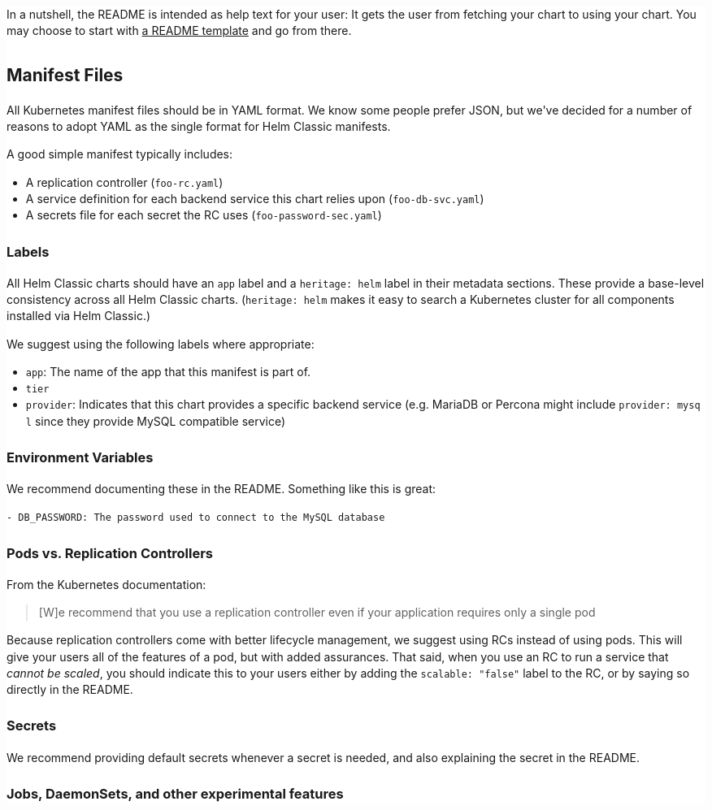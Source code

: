 In a nutshell, the README is intended as help text for your user: It gets the user from fetching your chart to using your chart. You may choose to start with [a README template](https://gist.github.com/elsonrodriguez/6e9afea8c0afbaf9cf59) and go from there.

## Manifest Files

All Kubernetes manifest files should be in YAML format. We know some people prefer JSON, but we've decided for a number of reasons to adopt YAML as the single format for Helm Classic manifests.

A good simple manifest typically includes:

- A replication controller (`foo-rc.yaml`)
- A service definition for each backend service this chart relies upon (`foo-db-svc.yaml`)
- A secrets file for each secret the RC uses (`foo-password-sec.yaml`)

### Labels

All Helm Classic charts should have an `app` label and a `heritage: helm` label in their metadata sections. These provide a base-level consistency across all Helm Classic charts. (`heritage: helm` makes it easy to search a Kubernetes cluster for all components installed via Helm Classic.)

We suggest using the following labels where appropriate:

- `app`: The name of the app that this manifest is part of.
- `tier`
- `provider`: Indicates that this chart provides a specific backend service (e.g. MariaDB or Percona might include `provider: mysql` since they provide MySQL compatible service)

### Environment Variables

We recommend documenting these in the README. Something like this is great:

```
- DB_PASSWORD: The password used to connect to the MySQL database
```

### Pods vs. Replication Controllers

From the Kubernetes documentation:

> [W]e recommend that you use a replication controller even if your application requires only a single pod

Because replication controllers come with better lifecycle management, we suggest using RCs instead of using pods. This will give your users all of the features of a pod, but with added assurances. That said, when you use an RC to run a service that _cannot be scaled_, you should indicate this to your users either by adding the `scalable: "false"` label to the RC, or by saying so directly in the README.

### Secrets

We recommend providing default secrets whenever a secret is needed, and also explaining the secret in the README.

### Jobs, DaemonSets, and other experimental features
